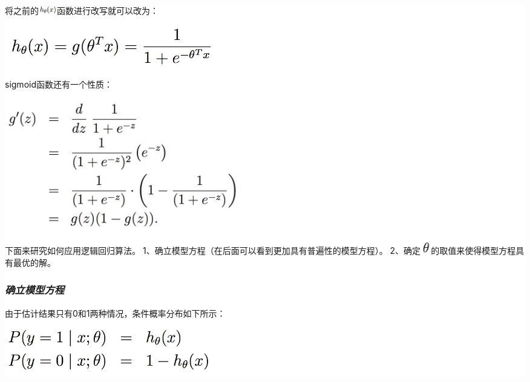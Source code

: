 将之前的<img src="../../images/common/h(x).jpg" width = "3.5%"/>函数进行改写就可以改为：

<img src="../../images/01/hsig.jpg" width = "40%"/>

sigmoid函数还有一个性质：

<img src="../../images/01/gsig.jpg" width = "45%"/>

下面来研究如何应用逻辑回归算法。
1、确立模型方程（在后面可以看到更加具有普遍性的模型方程）。
2、确定<img src="../../images/common/ehta.jpg" width = "2%"/>的取值来使得模型方程具有最优的解。

### *确立模型方程*

由于估计结果只有0和1两种情况，条件概率分布如下所示：

<img src="../../images/01/1-0.jpg" width = "40%"/>
